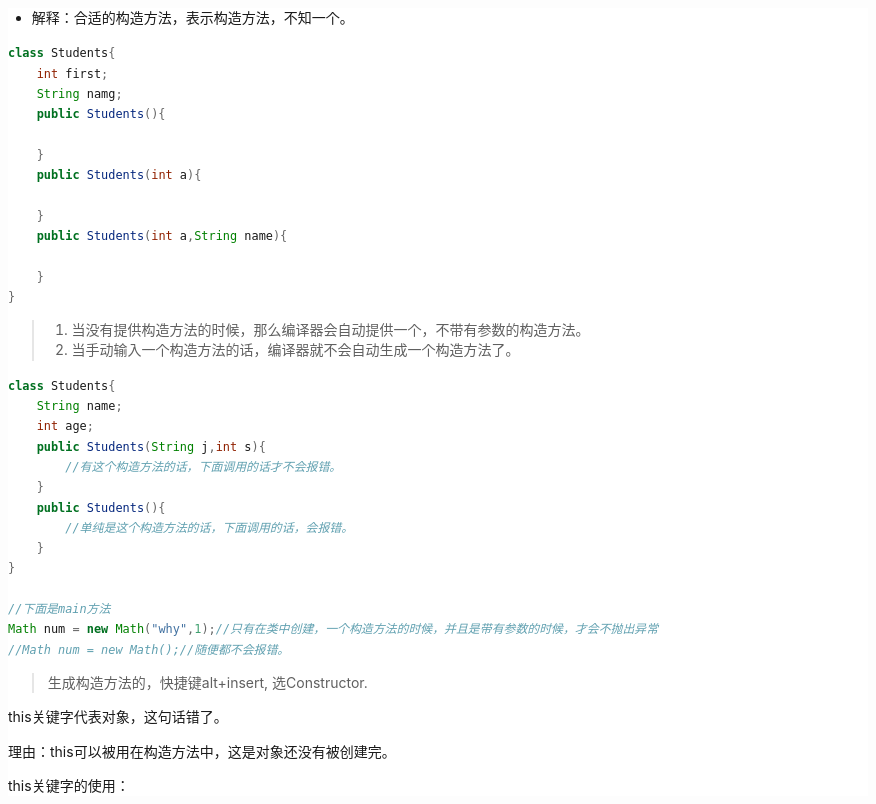    

* 解释：合适的构造方法，表示构造方法，不知一个。

```java
class Students{
    int first;
    String namg;
    public Students(){
        
    }
    public Students(int a){
        
    }
    public Students(int a,String name){
        
    }
}
```



> 1. 当没有提供构造方法的时候，那么编译器会自动提供一个，不带有参数的构造方法。
> 2. 当手动输入一个构造方法的话，编译器就不会自动生成一个构造方法了。





```java
class Students{
    String name;
    int age;
    public Students(String j,int s){
        //有这个构造方法的话，下面调用的话才不会报错。
    }
    public Students(){
        //单纯是这个构造方法的话，下面调用的话，会报错。
    }
}

//下面是main方法
Math num = new Math("why",1);//只有在类中创建，一个构造方法的时候，并且是带有参数的时候，才会不抛出异常
//Math num = new Math();//随便都不会报错。
```





> 生成构造方法的，快捷键alt+insert,  选Constructor.





this关键字代表对象，这句话错了。

理由：this可以被用在构造方法中，这是对象还没有被创建完。



this关键字的使用：
